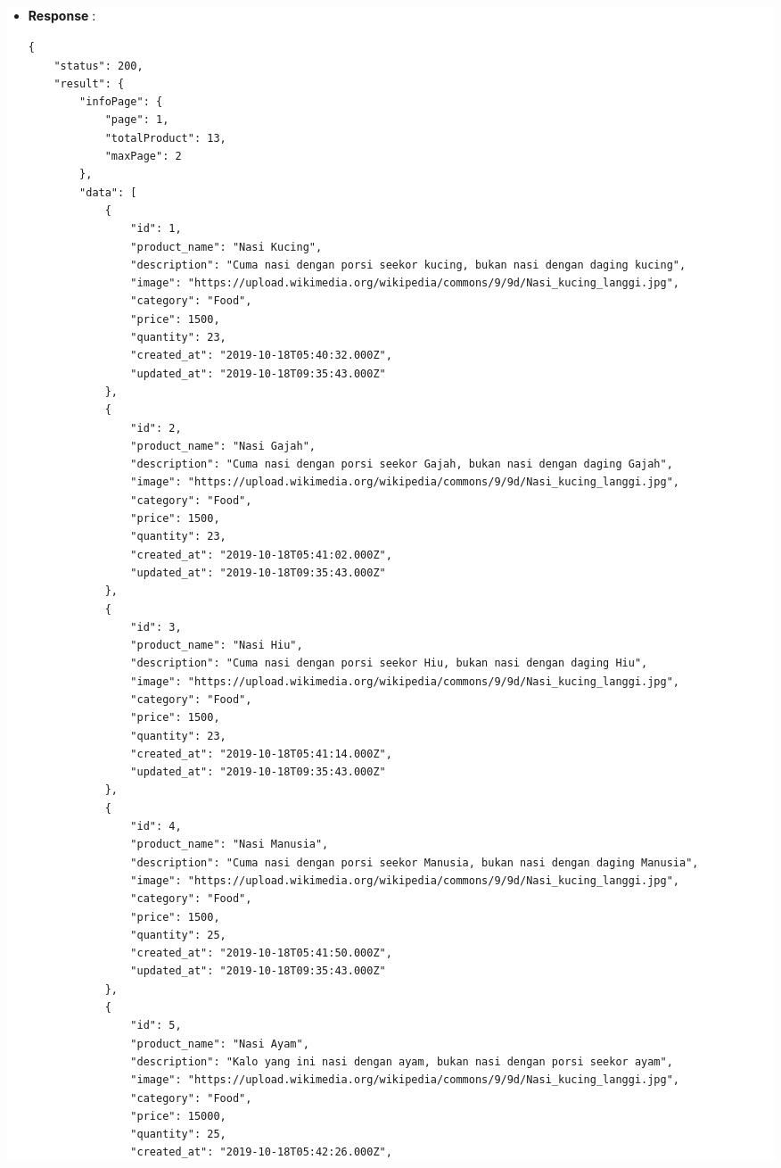   - **Response** :
    ```
    {
        "status": 200,
        "result": {
            "infoPage": {
                "page": 1,
                "totalProduct": 13,
                "maxPage": 2
            },
            "data": [
                {
                    "id": 1,
                    "product_name": "Nasi Kucing",
                    "description": "Cuma nasi dengan porsi seekor kucing, bukan nasi dengan daging kucing",
                    "image": "https://upload.wikimedia.org/wikipedia/commons/9/9d/Nasi_kucing_langgi.jpg",
                    "category": "Food",
                    "price": 1500,
                    "quantity": 23,
                    "created_at": "2019-10-18T05:40:32.000Z",
                    "updated_at": "2019-10-18T09:35:43.000Z"
                },
                {
                    "id": 2,
                    "product_name": "Nasi Gajah",
                    "description": "Cuma nasi dengan porsi seekor Gajah, bukan nasi dengan daging Gajah",
                    "image": "https://upload.wikimedia.org/wikipedia/commons/9/9d/Nasi_kucing_langgi.jpg",
                    "category": "Food",
                    "price": 1500,
                    "quantity": 23,
                    "created_at": "2019-10-18T05:41:02.000Z",
                    "updated_at": "2019-10-18T09:35:43.000Z"
                },
                {
                    "id": 3,
                    "product_name": "Nasi Hiu",
                    "description": "Cuma nasi dengan porsi seekor Hiu, bukan nasi dengan daging Hiu",
                    "image": "https://upload.wikimedia.org/wikipedia/commons/9/9d/Nasi_kucing_langgi.jpg",
                    "category": "Food",
                    "price": 1500,
                    "quantity": 23,
                    "created_at": "2019-10-18T05:41:14.000Z",
                    "updated_at": "2019-10-18T09:35:43.000Z"
                },
                {
                    "id": 4,
                    "product_name": "Nasi Manusia",
                    "description": "Cuma nasi dengan porsi seekor Manusia, bukan nasi dengan daging Manusia",
                    "image": "https://upload.wikimedia.org/wikipedia/commons/9/9d/Nasi_kucing_langgi.jpg",
                    "category": "Food",
                    "price": 1500,
                    "quantity": 25,
                    "created_at": "2019-10-18T05:41:50.000Z",
                    "updated_at": "2019-10-18T09:35:43.000Z"
                },
                {
                    "id": 5,
                    "product_name": "Nasi Ayam",
                    "description": "Kalo yang ini nasi dengan ayam, bukan nasi dengan porsi seekor ayam",
                    "image": "https://upload.wikimedia.org/wikipedia/commons/9/9d/Nasi_kucing_langgi.jpg",
                    "category": "Food",
                    "price": 15000,
                    "quantity": 25,
                    "created_at": "2019-10-18T05:42:26.000Z",